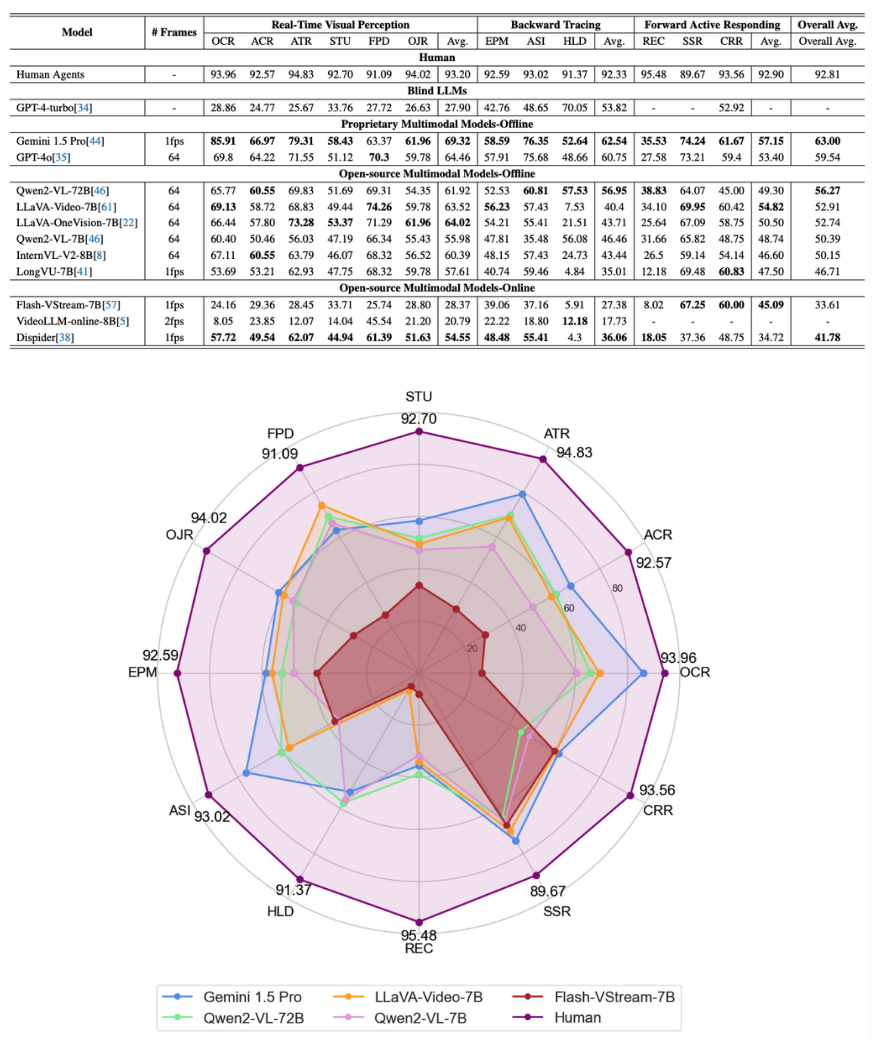  <img src="images/leaderboard.png" alt="Distribution of questions and video in OVO-Bench." width="100%">
</p>

<p align="center">
  <img src="images/model.png" alt="Performance comparison between online Video-LLMs and offline Video-LLMs." width="90%">
</p>
